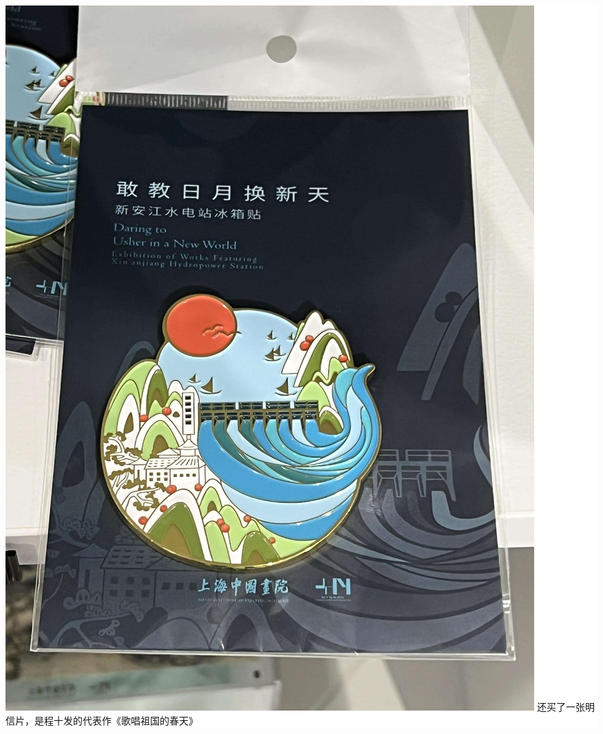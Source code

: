 ![55_敢教日月换新天.JPG](../images/2023/2023-12-05-chengshifa_art_museum/55_敢教日月换新天.JPG)
还买了一张明信片，是程十发的代表作《歌唱祖国的春天》